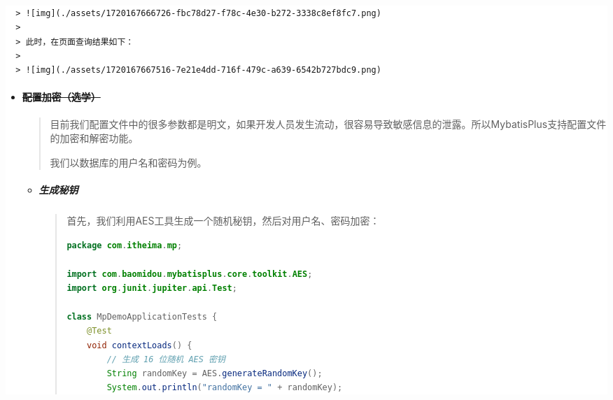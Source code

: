      > ![img](./assets/1720167666726-fbc78d27-f78c-4e30-b272-3338c8ef8fc7.png)
      >
      > 此时，在页面查询结果如下：
      >
      > ![img](./assets/1720167667516-7e21e4dd-716f-479c-a639-6542b727bdc9.png)

  - #### ~~配置加密（选学）~~

    > 目前我们配置文件中的很多参数都是明文，如果开发人员发生流动，很容易导致敏感信息的泄露。所以MybatisPlus支持配置文件的加密和解密功能。
    >
    > 我们以数据库的用户名和密码为例。

    - ##### 生成秘钥

      > 首先，我们利用AES工具生成一个随机秘钥，然后对用户名、密码加密：
      >
      > ```java
      > package com.itheima.mp;
      > 
      > import com.baomidou.mybatisplus.core.toolkit.AES;
      > import org.junit.jupiter.api.Test;
      > 
      > class MpDemoApplicationTests {
      >     @Test
      >     void contextLoads() {
      >         // 生成 16 位随机 AES 密钥
      >         String randomKey = AES.generateRandomKey();
      >         System.out.println("randomKey = " + randomKey);
